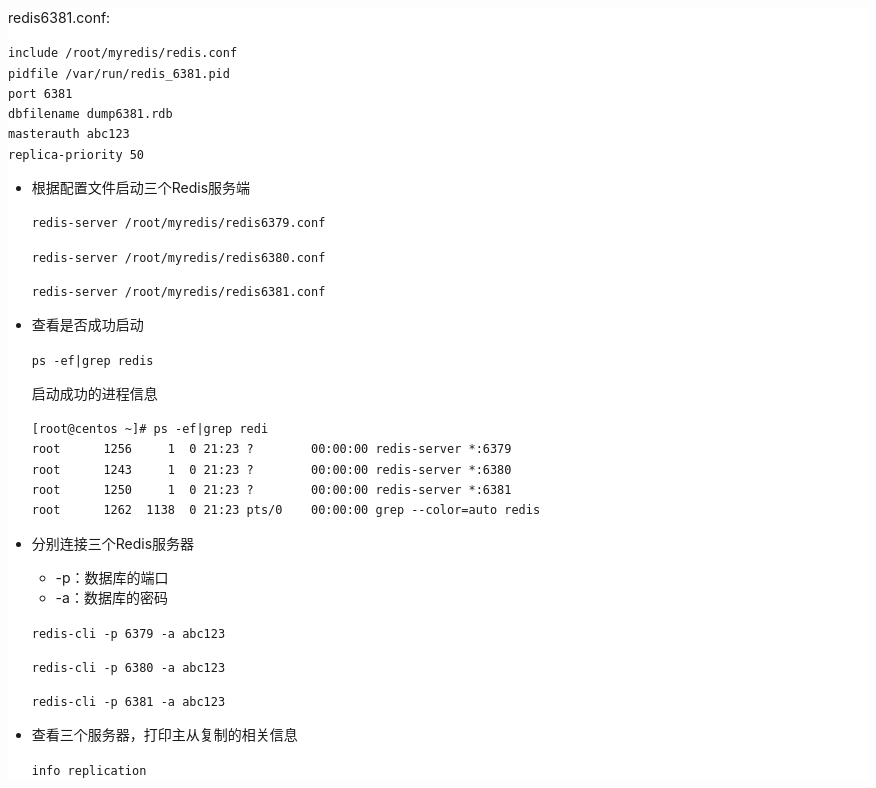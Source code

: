   redis6381.conf:

  ```shell
  include /root/myredis/redis.conf
  pidfile /var/run/redis_6381.pid
  port 6381
  dbfilename dump6381.rdb
  masterauth abc123
  replica-priority 50
  ```

- 根据配置文件启动三个Redis服务端

  ```shell
  redis-server /root/myredis/redis6379.conf
  ```

  ```shell
  redis-server /root/myredis/redis6380.conf
  ```

  ```shell
  redis-server /root/myredis/redis6381.conf
  ```

- 查看是否成功启动

  ```shell
  ps -ef|grep redis
  ```

  启动成功的进程信息

  ```shell
  [root@centos ~]# ps -ef|grep redi
  root      1256     1  0 21:23 ?        00:00:00 redis-server *:6379
  root      1243     1  0 21:23 ?        00:00:00 redis-server *:6380
  root      1250     1  0 21:23 ?        00:00:00 redis-server *:6381
  root      1262  1138  0 21:23 pts/0    00:00:00 grep --color=auto redis
  ```

- 分别连接三个Redis服务器

  - -p：数据库的端口
  - -a：数据库的密码

  ```shell
  redis-cli -p 6379 -a abc123
  ```

  ```shell
  redis-cli -p 6380 -a abc123 
  ```

  ```shell
  redis-cli -p 6381 -a abc123
  ```

- 查看三个服务器，打印主从复制的相关信息

  ```shell
  info replication
  ```
